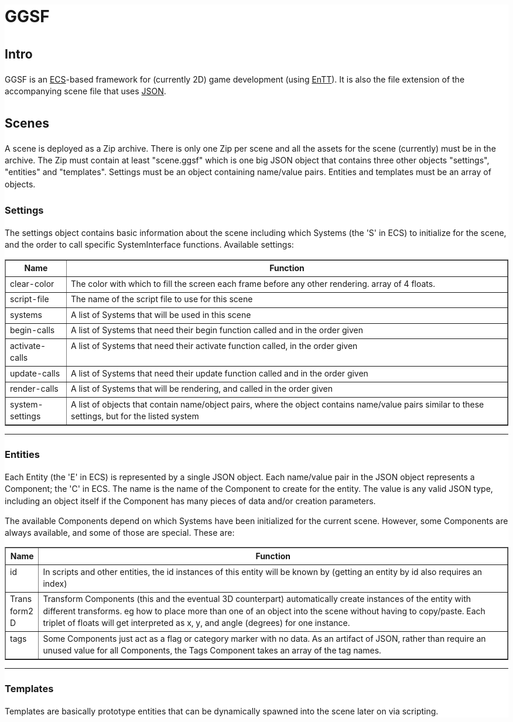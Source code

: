 <h1>GGSF</h1>
<h2>Intro</h2>
<p>GGSF is an <a href="https://en.wikipedia.org/wiki/Entity_component_system">ECS</a>-based framework for (currently 2D) game
development (using <a href="https://github.com/skypjack/entt">EnTT</a>). It is also the file extension of the accompanying scene file that uses <a href="https://en.wikipedia.org/wiki/JSON">JSON</a>.
</p>

<h2>Scenes</h2>
<p>A scene is deployed as a Zip archive. There is only one Zip per scene and all the assets for the scene (currently) must be in the archive.
The Zip must contain at least "scene.ggsf" which is one big JSON object that contains three other objects "settings", "entities"
and "templates". Settings must be an object containing name/value pairs. Entities and templates must be an array of objects.</p>

<h3>Settings</h3>
<p>The settings object contains basic information about the scene including which 
Systems (the 'S' in ECS) to initialize for the scene, and the order to call
specific SystemInterface functions. Available settings:</p>
<table border="1"><tr><th>Name</th><th>Function</th></tr>
<tr><td>clear-color</td><td>The color with which to fill the screen each frame before any other rendering. array of 4 floats.</td></tr>
	<tr><td>script-file</td><td>The name of the script file to use for this scene</td></tr>
<tr><td>systems</td><td>A list of Systems that will be used in this scene</td></tr>
<tr><td>begin-calls</td><td>A list of Systems that need their begin function called and in the order given</td></tr>
<tr><td>activate-calls</td><td>A list of Systems that need their activate function called, in the order given</td></tr>
<tr><td>update-calls</td><td>A list of Systems that need their update function called and in the order given</td></tr>
<tr><td>render-calls</td><td>A list of Systems that will be rendering, and called in the order given</td></tr>
<tr><td>system-settings</td><td>A list of objects that contain name/object pairs, where the object 
	contains name/value pairs similar to these settings, but for the listed system</td></tr>
</table>
<hr>
<h3>Entities</h3>
<p>Each Entity (the 'E' in ECS) is represented by a single JSON object. 
Each name/value pair in the JSON object represents a Component; the 'C' in ECS.
The name is the name of the Component to create for the entity. The value is any valid
JSON type, including an object itself if the Component has many pieces of data and/or 
creation parameters.</p>
<p>The available Components depend on which Systems have been initialized for the current scene. However, some
Components are always available, and some of those are special. These are:</p>
<table border="1"><tr><th>Name</th><th>Function</th></tr>
<tr><td>id</td><td>In scripts and other entities, the id instances of this entity will be known by (getting an entity by id also requires an index)</td></tr>
<tr><td>Transform2D</td><td>Transform Components (this and the eventual 3D counterpart) automatically create instances of the entity with different transforms. 
eg how to place more than one of an object into the scene without having to copy/paste. Each triplet of floats will get interpreted as x, y, and angle (degrees)
for one instance.</td></tr></td>
<tr><td>tags</td><td>Some Components just act as a flag or category marker with no data. As an artifact of JSON, rather 
than require an unused value for all Components, the Tags Component takes an array of the tag names.</td></tr>
</table>
<hr>
<h3>Templates</h3>
<p>Templates are basically prototype entities that can be dynamically spawned into the scene later on via scripting.